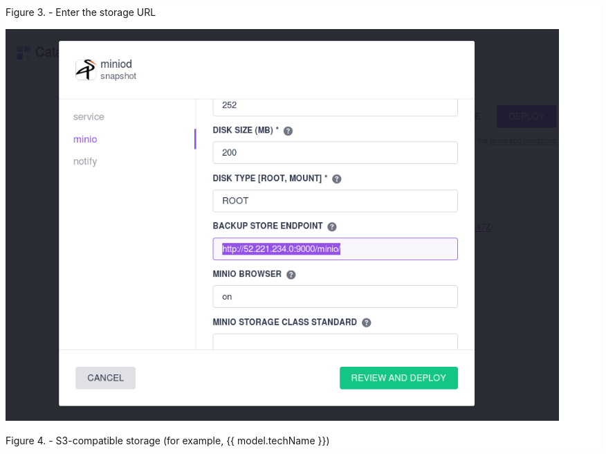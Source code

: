    Figure 3. - Enter the storage URL

   [<img src="../../img/S3_Compatible_2.png" alt="S3_Compatible_2" width="800"/>](../../img/S3_Compatible_2.png)

   Figure 4. - S3-compatible storage (for example,  {{ model.techName }})

